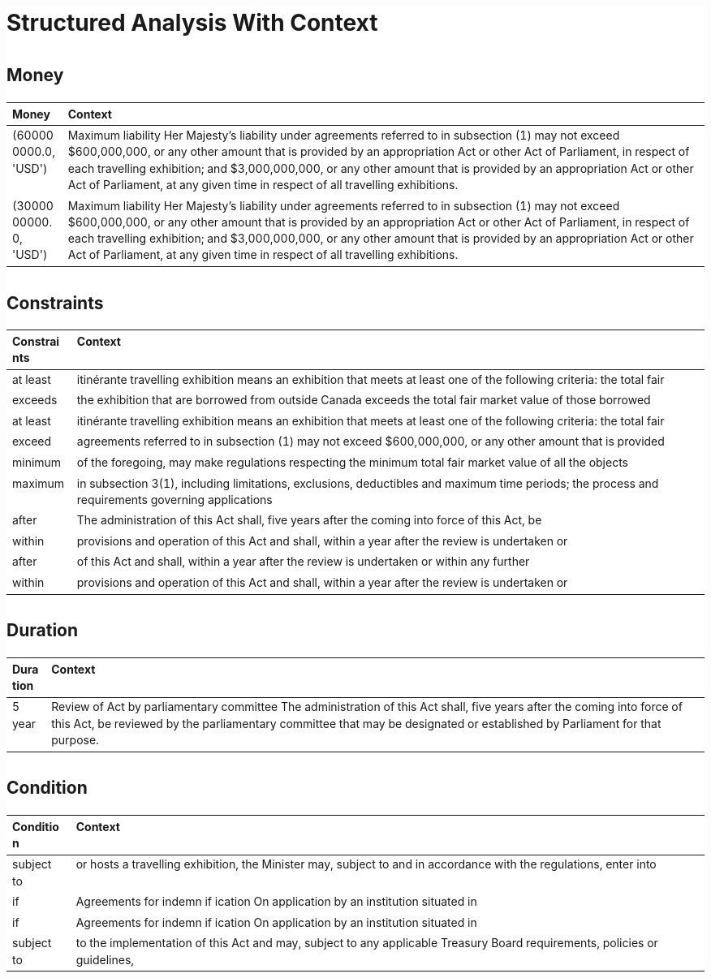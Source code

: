 
# Structured Analysis With Context
 


## Money
| Money                 | Context                                                                                                                                                                                                                                                                                                                                                                                                                           |
|:----------------------|:----------------------------------------------------------------------------------------------------------------------------------------------------------------------------------------------------------------------------------------------------------------------------------------------------------------------------------------------------------------------------------------------------------------------------------|
| (600000000.0, 'USD')  | Maximum liability Her Majesty’s liability under agreements referred to in subsection (1) may not exceed $600,000,000, or any other amount that is provided by an appropriation Act or other Act of Parliament, in respect of each travelling exhibition; and $3,000,000,000, or any other amount that is provided by an appropriation Act or other Act of Parliament, at any given time in respect of all travelling exhibitions. |
| (3000000000.0, 'USD') | Maximum liability Her Majesty’s liability under agreements referred to in subsection (1) may not exceed $600,000,000, or any other amount that is provided by an appropriation Act or other Act of Parliament, in respect of each travelling exhibition; and $3,000,000,000, or any other amount that is provided by an appropriation Act or other Act of Parliament, at any given time in respect of all travelling exhibitions. |


## Constraints
| Constraints   | Context                                                                                                                                          |
|:--------------|:-------------------------------------------------------------------------------------------------------------------------------------------------|
| at least      | itinérante travelling exhibition means an exhibition that meets at least one of the following criteria: the total fair                           |
| exceeds       | the exhibition that are borrowed from outside Canada exceeds the total fair market value of those borrowed                                       |
| at least      | itinérante travelling exhibition means an exhibition that meets at least one of the following criteria: the total fair                           |
| exceed        | agreements referred to in subsection (1) may not exceed $600,000,000, or any other amount that is provided                                       |
| minimum       | of the foregoing, may make regulations respecting the minimum total fair market value of all the objects                                         |
| maximum       | in subsection 3(1), including limitations, exclusions, deductibles and maximum time periods; the process and requirements governing applications |
| after         | The administration of this Act shall, five years after the coming into force of this Act, be                                                     |
| within        | provisions and operation of this Act and shall, within  a year after the review is undertaken or                                                 |
| after         | of this Act and shall, within a year after the review is undertaken or within any further                                                        |
| within        | provisions and operation of this Act and shall, within  a year after the review is undertaken or                                                 |


## Duration
| Duration   | Context                                                                                                                                                                                                                                             |
|:-----------|:----------------------------------------------------------------------------------------------------------------------------------------------------------------------------------------------------------------------------------------------------|
| 5 year     | Review of Act by parliamentary committee The administration of this Act shall, five years after the coming into force of this Act, be reviewed by the parliamentary committee that may be designated or established by Parliament for that purpose. |


## Condition
| Condition   | Context                                                                                                                   |
|:------------|:--------------------------------------------------------------------------------------------------------------------------|
| subject to  | or hosts a travelling exhibition, the Minister may, subject to and in accordance with the regulations, enter into         |
| if          | Agreements for indemn if ication On application by an institution situated in                                             |
| if          | Agreements for indemn if ication On application by an institution situated in                                             |
| subject to  | to the implementation of this Act and may, subject to any applicable Treasury Board requirements, policies or guidelines, |
